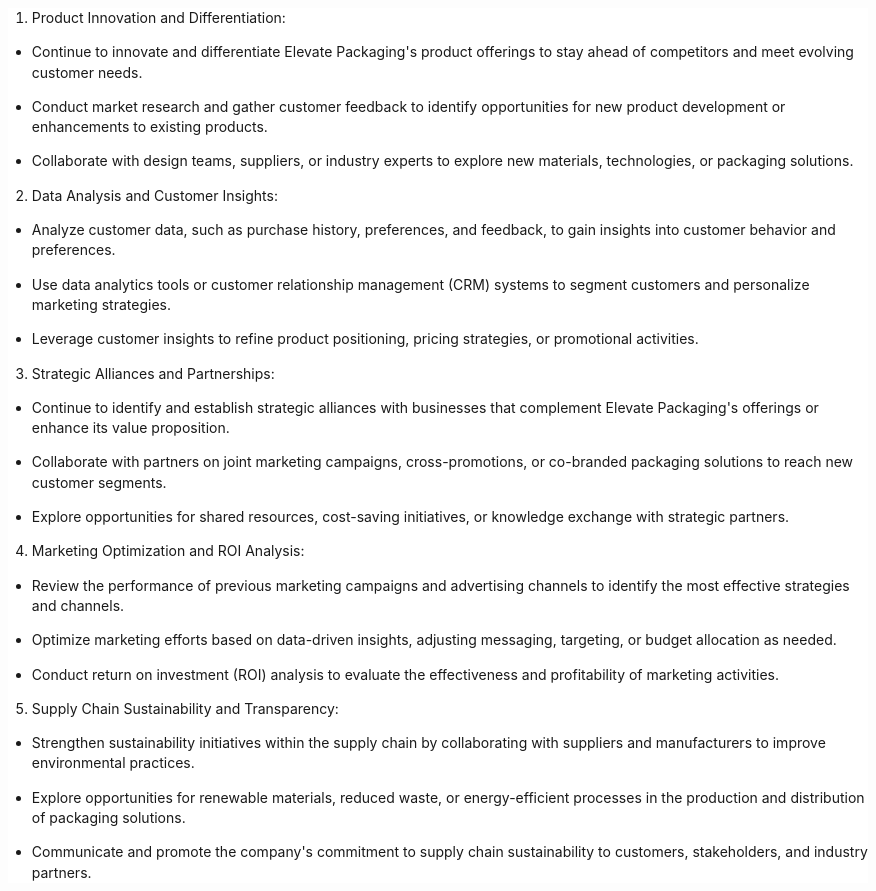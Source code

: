 

1. Product Innovation and Differentiation:

- Continue to innovate and differentiate Elevate Packaging's product offerings to stay ahead of competitors and meet evolving customer needs.

- Conduct market research and gather customer feedback to identify opportunities for new product development or enhancements to existing products.

- Collaborate with design teams, suppliers, or industry experts to explore new materials, technologies, or packaging solutions.



2. Data Analysis and Customer Insights:

- Analyze customer data, such as purchase history, preferences, and feedback, to gain insights into customer behavior and preferences.

- Use data analytics tools or customer relationship management (CRM) systems to segment customers and personalize marketing strategies.

- Leverage customer insights to refine product positioning, pricing strategies, or promotional activities.



3. Strategic Alliances and Partnerships:

- Continue to identify and establish strategic alliances with businesses that complement Elevate Packaging's offerings or enhance its value proposition.

- Collaborate with partners on joint marketing campaigns, cross-promotions, or co-branded packaging solutions to reach new customer segments.

- Explore opportunities for shared resources, cost-saving initiatives, or knowledge exchange with strategic partners.



4. Marketing Optimization and ROI Analysis:

- Review the performance of previous marketing campaigns and advertising channels to identify the most effective strategies and channels.

- Optimize marketing efforts based on data-driven insights, adjusting messaging, targeting, or budget allocation as needed.

- Conduct return on investment (ROI) analysis to evaluate the effectiveness and profitability of marketing activities.



5. Supply Chain Sustainability and Transparency:

- Strengthen sustainability initiatives within the supply chain by collaborating with suppliers and manufacturers to improve environmental practices.

- Explore opportunities for renewable materials, reduced waste, or energy-efficient processes in the production and distribution of packaging solutions.

- Communicate and promote the company's commitment to supply chain sustainability to customers, stakeholders, and industry partners.
